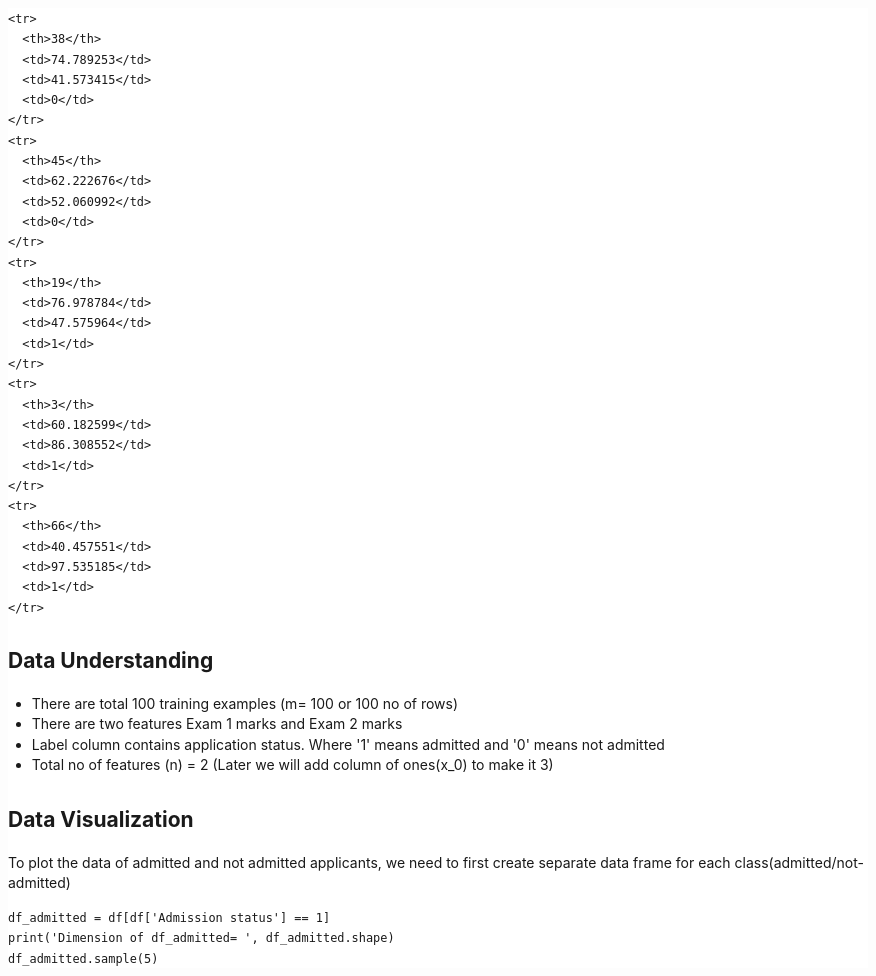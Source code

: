     <tr>
      <th>38</th>
      <td>74.789253</td>
      <td>41.573415</td>
      <td>0</td>
    </tr>
    <tr>
      <th>45</th>
      <td>62.222676</td>
      <td>52.060992</td>
      <td>0</td>
    </tr>
    <tr>
      <th>19</th>
      <td>76.978784</td>
      <td>47.575964</td>
      <td>1</td>
    </tr>
    <tr>
      <th>3</th>
      <td>60.182599</td>
      <td>86.308552</td>
      <td>1</td>
    </tr>
    <tr>
      <th>66</th>
      <td>40.457551</td>
      <td>97.535185</td>
      <td>1</td>
    </tr>
  </tbody>
</table>
</div>



## Data Understanding
* There are total 100 training examples (m= 100 or 100 no of rows)
* There are two features Exam 1 marks and Exam 2 marks
* Label column contains application status. Where '1' means admitted and '0' means not admitted
* Total no of features (n) = 2 (Later we will add column of ones(x_0) to make it 3)
 



## Data Visualization

To plot the data of admitted and not admitted applicants, we need to first create separate data frame for each class(admitted/not-admitted)



```
df_admitted = df[df['Admission status'] == 1]
print('Dimension of df_admitted= ', df_admitted.shape)
df_admitted.sample(5)
```
